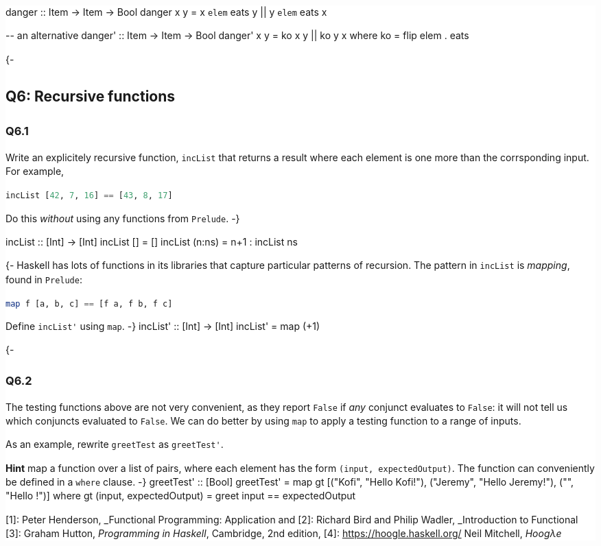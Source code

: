 danger :: Item -> Item -> Bool
danger x y = x `elem` eats y || y `elem` eats x

-- an alternative
danger' :: Item -> Item -> Bool
danger' x y = ko x y || ko y x
  where ko = flip elem . eats

{-
## Q6: Recursive functions

### Q6.1

Write an explicitely recursive function, `incList` that returns a
result where each element is one more than the corrsponding input.
For example,
```haskell
incList [42, 7, 16] == [43, 8, 17]
```
Do this _without_ using any functions from `Prelude`.
-}

incList :: [Int] -> [Int]
incList []     = []
incList (n:ns) = n+1 : incList ns

{-
Haskell has lots of functions in its libraries that capture particular
patterns of recursion.  The pattern in `incList` is _mapping_, found
in `Prelude`:
```haskell
map f [a, b, c] == [f a, f b, f c]
```
Define `incList'` using `map`.
-}
incList' :: [Int] -> [Int]
incList' = map (+1)

{-
### Q6.2

The testing functions above are not very convenient, as they report
`False` if _any_ conjunct evaluates to `False`: it will not tell us
which conjuncts evaluated to `False`.  We can do better by using `map`
to apply a testing function to a range of inputs.

As an example, rewrite `greetTest` as `greetTest'`.

**Hint** map a function over a list of pairs, where each element has
the form `(input, expectedOutput)`.  The function can conveniently be
defined in a `where` clause.
-}
greetTest' :: [Bool]
greetTest'
  = map gt [("Kofi", "Hello Kofi!"),
            ("Jeremy", "Hello Jeremy!"),
            ("", "Hello !")]
  where
    gt (input, expectedOutput) = greet input == expectedOutput


[1]: Peter Henderson, _Functional Programming: Application and
[2]: Richard Bird and Philip Wadler, _Introduction to Functional
[3]: Graham Hutton, _Programming in Haskell_, Cambridge, 2nd edition,
[4]: <https://hoogle.haskell.org/> Neil Mitchell, _Hoogλe_